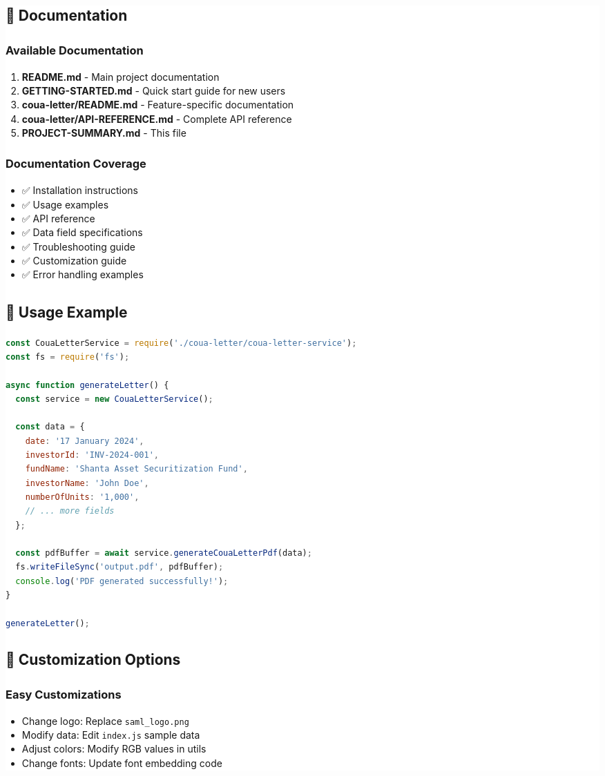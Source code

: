 ## 📖 Documentation

### Available Documentation
1. **README.md** - Main project documentation
2. **GETTING-STARTED.md** - Quick start guide for new users
3. **coua-letter/README.md** - Feature-specific documentation
4. **coua-letter/API-REFERENCE.md** - Complete API reference
5. **PROJECT-SUMMARY.md** - This file

### Documentation Coverage
- ✅ Installation instructions
- ✅ Usage examples
- ✅ API reference
- ✅ Data field specifications
- ✅ Troubleshooting guide
- ✅ Customization guide
- ✅ Error handling examples

## 🔧 Usage Example

```javascript
const CouaLetterService = require('./coua-letter/coua-letter-service');
const fs = require('fs');

async function generateLetter() {
  const service = new CouaLetterService();
  
  const data = {
    date: '17 January 2024',
    investorId: 'INV-2024-001',
    fundName: 'Shanta Asset Securitization Fund',
    investorName: 'John Doe',
    numberOfUnits: '1,000',
    // ... more fields
  };
  
  const pdfBuffer = await service.generateCouaLetterPdf(data);
  fs.writeFileSync('output.pdf', pdfBuffer);
  console.log('PDF generated successfully!');
}

generateLetter();
```

## 🎨 Customization Options

### Easy Customizations
- Change logo: Replace `saml_logo.png`
- Modify data: Edit `index.js` sample data
- Adjust colors: Modify RGB values in utils
- Change fonts: Update font embedding code
